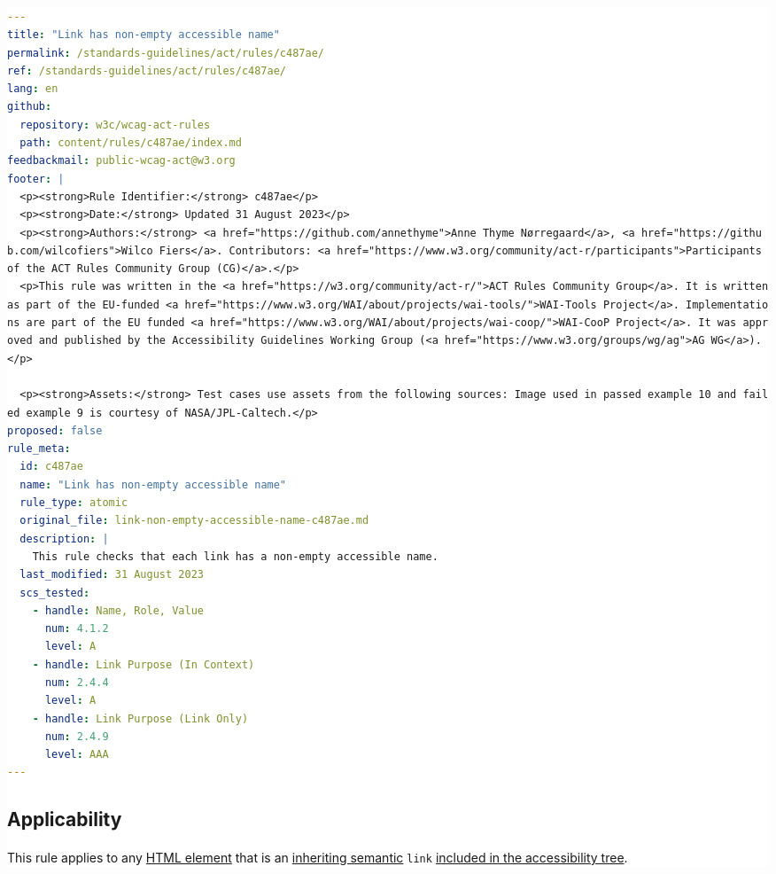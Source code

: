 ```yaml
---
title: "Link has non-empty accessible name"
permalink: /standards-guidelines/act/rules/c487ae/
ref: /standards-guidelines/act/rules/c487ae/
lang: en
github:
  repository: w3c/wcag-act-rules
  path: content/rules/c487ae/index.md
feedbackmail: public-wcag-act@w3.org
footer: |
  <p><strong>Rule Identifier:</strong> c487ae</p>
  <p><strong>Date:</strong> Updated 31 August 2023</p>
  <p><strong>Authors:</strong> <a href="https://github.com/annethyme">Anne Thyme Nørregaard</a>, <a href="https://github.com/wilcofiers">Wilco Fiers</a>. Contributors: <a href="https://www.w3.org/community/act-r/participants">Participants of the ACT Rules Community Group (CG)</a>.</p>
  <p>This rule was written in the <a href="https://w3.org/community/act-r/">ACT Rules Community Group</a>. It is written as part of the EU-funded <a href="https://www.w3.org/WAI/about/projects/wai-tools/">WAI-Tools Project</a>. Implementations are part of the EU funded <a href="https://www.w3.org/WAI/about/projects/wai-coop/">WAI-CooP Project</a>. It was approved and published by the Accessibility Guidelines Working Group (<a href="https://www.w3.org/groups/wg/ag">AG WG</a>).</p>
  
  <p><strong>Assets:</strong> Test cases use assets from the following sources: Image used in passed example 10 and failed example 9 is courtesy of NASA/JPL-Caltech.</p>
proposed: false
rule_meta:
  id: c487ae
  name: "Link has non-empty accessible name"
  rule_type: atomic
  original_file: link-non-empty-accessible-name-c487ae.md
  description: |
    This rule checks that each link has a non-empty accessible name.
  last_modified: 31 August 2023
  scs_tested:
    - handle: Name, Role, Value
      num: 4.1.2
      level: A
    - handle: Link Purpose (In Context)
      num: 2.4.4
      level: A
    - handle: Link Purpose (Link Only)
      num: 2.4.9
      level: AAA
---
```


## Applicability

This rule applies to any [HTML element][] that is an [inheriting semantic][] `link` [included in the accessibility tree][].


[abstract]: https://www.w3.org/TR/wai-aria-1.1/#isAbstract 'ARIA Definition for Abstract Roles'
[accessibility support base line]: https://www.w3.org/TR/WCAG-EM/#step1c 'Definition of accessibility support base line'
[accessible name and description computation]: https://www.w3.org/TR/accname 'Accessible Name and Description Computation'
[accessible name]: #accessible-name 'Definition of accessible name'
[attribute value]: #attribute-value 'Definition of Attribute value'
[boolean attributes]: https://html.spec.whatwg.org/multipage/common-microsyntaxes.html#boolean-attributes 'HTML Specification of Boolean Attribute'
[comma separated]: https://html.spec.whatwg.org/multipage/common-microsyntaxes.html#comma-separated-tokens 'HTML Specification of Comma Separated Tokens'
[computed]: https://www.w3.org/TR/css-cascade/#computed-value 'CSS definition of computed value'
[doc-biblioref]: https://www.w3.org/TR/dpub-aria-1.0/#doc-biblioref 'DPUB ARIA Definition of doc-biblioref'
[element]: https://dom.spec.whatwg.org/#element 'DOM element, 2021/05/31'
[enumerated attributes]: https://html.spec.whatwg.org/multipage/common-microsyntaxes.html#enumerated-attribute 'HTML Specification of Enumerated Attribute'
[examples of accessible name]: https://act-rules.github.io/pages/examples/accessible-name/
[examples of included in the accessibility tree]: https://act-rules.github.io/pages/examples/included-in-the-accessibility-tree/
[explicit role]: #explicit-role 'Definition of Explicit Role'
[flat tree]: https://drafts.csswg.org/css-scoping/#flat-tree 'Definition of flat tree'
[focusable]: #focusable 'Definition of focusable'
[html aam]: https://www.w3.org/TR/html-aam-1.0/#html-attribute-state-and-property-mappings 'Specification of HTML attributes value mapping to ARIA states and properties'
[html element]: #namespaced-element
[html namespaces]: https://infra.spec.whatwg.org/#namespaces 'HTML namespace, 2021/05/31'
[idl attribute]: https://heycam.github.io/webidl/#idl-attributes "Definition of Web IDL Attribute (Editor's Draft)"
[implicit role]: #implicit-role 'Definition of Implicit Role'
[included in the accessibility tree]: #included-in-the-accessibility-tree 'Definition of included in the accessibility tree'
[inclusive ancestors]: https://dom.spec.whatwg.org/#concept-tree-inclusive-ancestor 'DOM Definition of Inclusive Ancestor'
[inheriting semantic]: #inheriting-semantic 'Definition of inheriting semantic role'
[link]: https://www.w3.org/TR/wai-aria/#link 'ARIA Definition of the link Role'
[marked as decorative]: #marked-as-decorative 'Definition of Marked as Decorative'
[namespaceuri]: https://dom.spec.whatwg.org/#dom-element-namespaceuri 'DOM Element namespaceURI, 2021/05/31'
[numbers]: https://html.spec.whatwg.org/multipage/common-microsyntaxes.html#numbers 'HTML Specification of Number Parsing'
[presentational roles conflict resolution]: https://www.w3.org/TR/wai-aria-1.1/#conflict_resolution_presentation_none 'Presentational Roles Conflict Resolution'
[programmatically hidden]: #programmatically-hidden 'Definition of Programmatically Hidden'
[pure decoration]: https://www.w3.org/TR/WCAG21/#dfn-pure-decoration 'WCAG definition of Pure Decoration'
[reflect]: https://html.spec.whatwg.org/multipage/common-dom-interfaces.html#reflecting-content-attributes-in-idl-attributes 'HTML specification of Reflecting Content Attributes in IDL Attributes'
[role attribute]: https://www.w3.org/TR/role-attribute/ 'Specification of the role attribute'
[rules for parsing integers]: https://html.spec.whatwg.org/#rules-for-parsing-integers
[semantic role]: #semantic-role 'Definition of Semantic Role'
[sequential focus navigation]: https://html.spec.whatwg.org/multipage/interaction.html#sequential-focus-navigation
[space separated]: https://html.spec.whatwg.org/multipage/common-microsyntaxes.html#space-separated-tokens 'HTML Specification of Space Separated Tokens'
[tabindex attribute]: https://html.spec.whatwg.org/#attr-tabindex
[tabindex value]: https://html.spec.whatwg.org/#tabindex-value
[wai-aria specification]: https://www.w3.org/TR/wai-aria-1.1/#propcharacteristic_value 'WAI-ARIA Specification of States and Properties Value'
[wai-aria specifications]: #wai-aria-specifications 'Definition of WAI-ARIA specifications'
